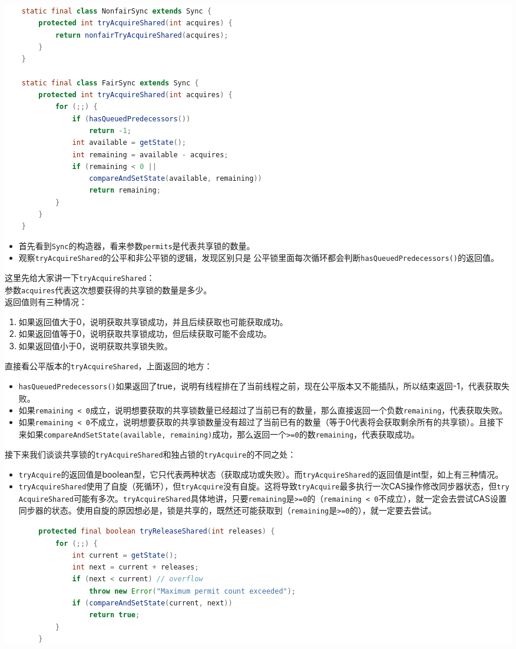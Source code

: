 ```java
    static final class NonfairSync extends Sync {
        protected int tryAcquireShared(int acquires) {
            return nonfairTryAcquireShared(acquires);
        }
    }

    static final class FairSync extends Sync {
        protected int tryAcquireShared(int acquires) {
            for (;;) {
                if (hasQueuedPredecessors())
                    return -1;
                int available = getState();
                int remaining = available - acquires;
                if (remaining < 0 ||
                    compareAndSetState(available, remaining))
                    return remaining;
            }
        }
    }
```

- 首先看到`Sync`的构造器，看来参数`permits`是代表共享锁的数量。
- 观察`tryAcquireShared`的公平和非公平锁的逻辑，发现区别只是 公平锁里面每次循环都会判断`hasQueuedPredecessors()`的返回值。

这里先给大家讲一下`tryAcquireShared`：  
参数`acquires`代表这次想要获得的共享锁的数量是多少。  
返回值则有三种情况：

1.  如果返回值大于0，说明获取共享锁成功，并且后续获取也可能获取成功。
2.  如果返回值等于0，说明获取共享锁成功，但后续获取可能不会成功。
3.  如果返回值小于0，说明获取共享锁失败。

直接看公平版本的`tryAcquireShared`，上面返回的地方：

- `hasQueuedPredecessors()`如果返回了true，说明有线程排在了当前线程之前，现在公平版本又不能插队，所以结束返回-1，代表获取失败。
- 如果`remaining < 0`成立，说明想要获取的共享锁数量已经超过了当前已有的数量，那么直接返回一个负数`remaining`，代表获取失败。
- 如果`remaining < 0`不成立，说明想要获取的共享锁数量没有超过了当前已有的数量（等于0代表将会获取剩余所有的共享锁）。且接下来如果`compareAndSetState(available, remaining)`成功，那么返回一个`>=0`的数`remaining`，代表获取成功。

接下来我们谈谈共享锁的`tryAcquireShared`和独占锁的`tryAcquire`的不同之处：

 -    `tryAcquire`的返回值是boolean型，它只代表两种状态（获取成功或失败）。而`tryAcquireShared`的返回值是int型，如上有三种情况。
 -    `tryAcquireShared`使用了自旋（死循环），但`tryAcquire`没有自旋。这将导致`tryAcquire`最多执行一次CAS操作修改同步器状态，但`tryAcquireShared`可能有多次。`tryAcquireShared`具体地讲，只要`remaining`是`>=0`的（`remaining < 0`不成立），就一定会去尝试CAS设置同步器的状态。使用自旋的原因想必是，锁是共享的，既然还可能获取到（`remaining`是`>=0`的），就一定要去尝试。

```java
        protected final boolean tryReleaseShared(int releases) {
            for (;;) {
                int current = getState();
                int next = current + releases;
                if (next < current) // overflow
                    throw new Error("Maximum permit count exceeded");
                if (compareAndSetState(current, next))
                    return true;
            }
        }
```
